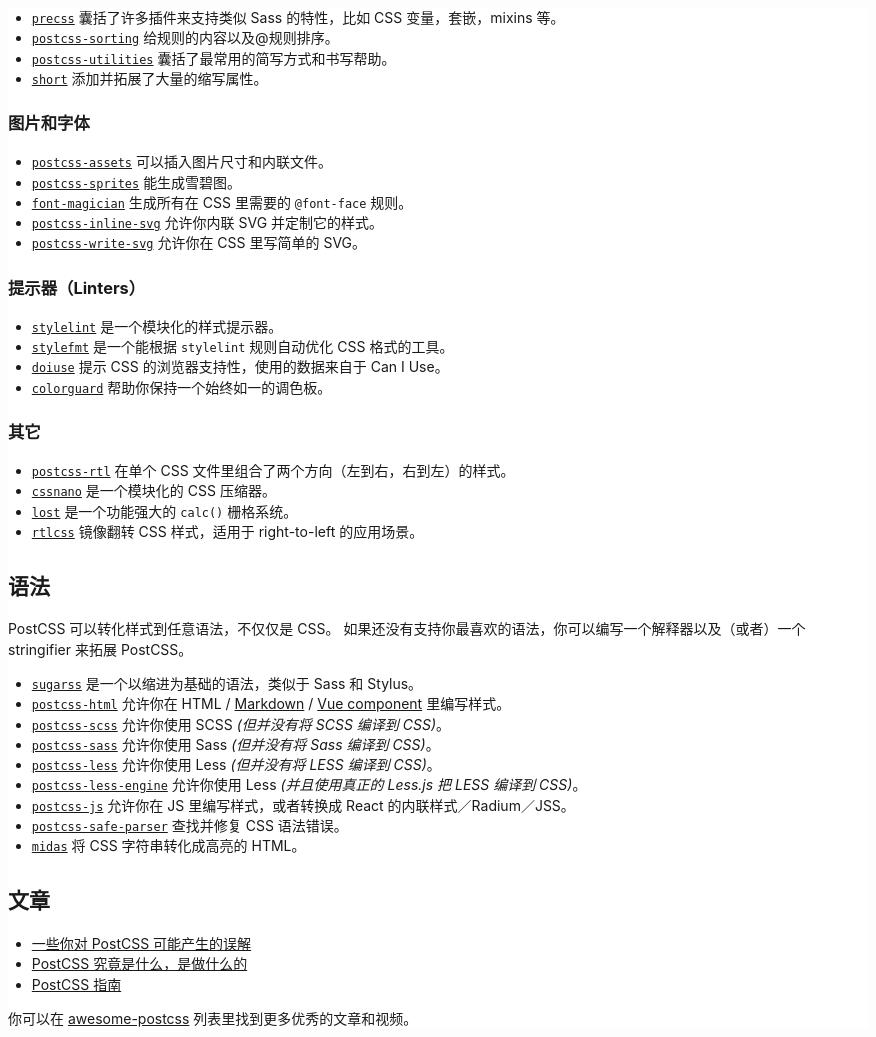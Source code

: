 * [`precss`] 囊括了许多插件来支持类似 Sass 的特性，比如 CSS 变量，套嵌，mixins 等。
* [`postcss-sorting`] 给规则的内容以及@规则排序。
* [`postcss-utilities`] 囊括了最常用的简写方式和书写帮助。
* [`short`] 添加并拓展了大量的缩写属性。

### 图片和字体

* [`postcss-assets`] 可以插入图片尺寸和内联文件。
* [`postcss-sprites`] 能生成雪碧图。
* [`font-magician`] 生成所有在 CSS 里需要的 `@font-face` 规则。
* [`postcss-inline-svg`] 允许你内联 SVG 并定制它的样式。
* [`postcss-write-svg`] 允许你在 CSS 里写简单的 SVG。

### 提示器（Linters）

* [`stylelint`] 是一个模块化的样式提示器。
* [`stylefmt`] 是一个能根据 `stylelint` 规则自动优化 CSS 格式的工具。
* [`doiuse`] 提示 CSS 的浏览器支持性，使用的数据来自于 Can I Use。
* [`colorguard`] 帮助你保持一个始终如一的调色板。

### 其它

* [`postcss-rtl`] 在单个 CSS 文件里组合了两个方向（左到右，右到左）的样式。
* [`cssnano`] 是一个模块化的 CSS 压缩器。
* [`lost`] 是一个功能强大的 `calc()` 栅格系统。
* [`rtlcss`] 镜像翻转 CSS 样式，适用于 right-to-left 的应用场景。

[`postcss-image-set-polyfill`]: https://github.com/SuperOl3g/postcss-image-set-polyfill
[`postcss-inline-svg`]:         https://github.com/TrySound/postcss-inline-svg
[`react-css-modules`]:          https://github.com/gajus/react-css-modules
[`postcss-autoreset`]:          https://github.com/maximkoretskiy/postcss-autoreset
[`postcss-write-svg`]:          https://github.com/jonathantneal/postcss-write-svg
[`postcss-utilities`]:          https://github.com/ismamz/postcss-utilities
[`postcss-initial`]:            https://github.com/maximkoretskiy/postcss-initial
[`postcss-sprites`]:            https://github.com/2createStudio/postcss-sprites
[`postcss-modules`]:            https://github.com/outpunk/postcss-modules
[`postcss-sorting`]:            https://github.com/hudochenkov/postcss-sorting
[`postcss-cssnext`]:            http://cssnext.io
[`postcss-assets`]:             https://github.com/assetsjs/postcss-assets
[开发 PostCSS 插件]:             https://github.com/postcss/postcss/blob/master/docs/writing-a-plugin.md
[`font-magician`]:              https://github.com/jonathantneal/postcss-font-magician
[`autoprefixer`]:               https://github.com/postcss/autoprefixer
[`cq-prolyfill`]:               https://github.com/ausi/cq-prolyfill
[`postcss-rtl`]:                https://github.com/vkalinichev/postcss-rtl
[`postcss-use`]:                https://github.com/postcss/postcss-use
[`css-modules`]:                https://github.com/css-modules/css-modules
[`colorguard`]:                 https://github.com/SlexAxton/css-colorguard
[`stylelint`]:                  https://github.com/stylelint/stylelint
[`image-set`]:                  https://drafts.csswg.org/css-images-4/#image-set-notation
[`stylefmt`]:                   https://github.com/morishitter/stylefmt
[`cssnano`]:                    http://cssnano.co
[`precss`]:                     https://github.com/jonathantneal/precss
[`doiuse`]:                     https://github.com/anandthakker/doiuse
[`rtlcss`]:                     https://github.com/MohammadYounes/rtlcss
[`short`]:                      https://github.com/jonathantneal/postcss-short
[`lost`]:                       https://github.com/peterramsing/lost

## 语法

PostCSS 可以转化样式到任意语法，不仅仅是 CSS。
如果还没有支持你最喜欢的语法，你可以编写一个解释器以及（或者）一个 stringifier 来拓展 PostCSS。

* [`sugarss`] 是一个以缩进为基础的语法，类似于 Sass 和 Stylus。
* [`postcss-html`] 允许你在 HTML / [Markdown](https://daringfireball.net/projects/markdown/syntax) / [Vue component](https://vue-loader.vuejs.org/) 里编写样式。
* [`postcss-scss`] 允许你使用 SCSS *(但并没有将 SCSS 编译到 CSS)*。
* [`postcss-sass`] 允许你使用 Sass *(但并没有将 Sass 编译到 CSS)*。
* [`postcss-less`] 允许你使用 Less *(但并没有将 LESS 编译到 CSS)*。
* [`postcss-less-engine`] 允许你使用 Less *(并且使用真正的 Less.js 把 LESS 编译到 CSS)*。
* [`postcss-js`] 允许你在 JS 里编写样式，或者转换成 React 的内联样式／Radium／JSS。
* [`postcss-safe-parser`] 查找并修复 CSS 语法错误。
* [`midas`] 将 CSS 字符串转化成高亮的 HTML。

[`postcss-less-engine`]: https://github.com/Crunch/postcss-less
[`postcss-safe-parser`]: https://github.com/postcss/postcss-safe-parser
[`postcss-html`]:        https://github.com/gucong3000/postcss-html
[`postcss-scss`]:        https://github.com/postcss/postcss-scss
[`postcss-sass`]:        https://github.com/AleshaOleg/postcss-sass
[`postcss-less`]:        https://github.com/webschik/postcss-less
[`postcss-js`]:          https://github.com/postcss/postcss-js
[`sugarss`]:             https://github.com/postcss/sugarss
[`midas`]:               https://github.com/ben-eb/midas

## 文章

* [一些你对 PostCSS 可能产生的误解](http://julian.io/some-things-you-may-think-about-postcss-and-you-might-be-wrong)
* [PostCSS 究竟是什么，是做什么的](http://davidtheclark.com/its-time-for-everyone-to-learn-about-postcss)
* [PostCSS 指南](http://webdesign.tutsplus.com/series/postcss-deep-dive--cms-889)

你可以在 [awesome-postcss](https://github.com/jjaderg/awesome-postcss) 列表里找到更多优秀的文章和视频。


[appveyor-img]: https://img.shields.io/appveyor/ci/ai/postcss.svg?label=windows
[travis-img]:   https://img.shields.io/travis/postcss/postcss.svg?label=unix
[chat-img]:     https://img.shields.io/badge/Gitter-Join_the_PostCSS_chat-brightgreen.svg
[appveyor]:     https://ci.appveyor.com/project/ai/postcss
[travis]:       https://travis-ci.org/postcss/postcss
[chat]:         https://gitter.im/postcss/postcss
[Autoprefixer]: https://github.com/postcss/autoprefixer
[搜索目录]: http://postcss.parts
[插件列表]: https://github.com/postcss/postcss/blob/master/docs/plugins.md
[选择插件]: http://postcss.parts
[`postcss-loader`]: https://github.com/postcss/postcss-loader
[`gulp-sourcemaps`]: https://github.com/floridoo/gulp-sourcemaps
[`gulp-postcss`]:    https://github.com/postcss/gulp-postcss
[`postcss-cli`]: https://github.com/postcss/postcss-cli
[`postcss-js`]: https://github.com/postcss/postcss-js
[Browserify]:   http://browserify.org/
[CSS-in-JS]:    https://github.com/MicheleBertoli/css-in-js
[webpack]:      https://webpack.github.io/
[PostCSS 运行器指南]: https://github.com/postcss/postcss/blob/master/docs/guidelines/runner.md
[PostCSS API 文档]:  http://api.postcss.org/postcss.html
[source map 选项]: https://github.com/postcss/postcss/blob/master/docs/source-maps.md
[Midas]:          https://github.com/ben-eb/midas
[SCSS]:           https://github.com/postcss/postcss-scss
[SugarSS]: https://github.com/postcss/sugarss
[`Syntax-highlighting-for-PostCSS`]: https://github.com/hudochenkov/Syntax-highlighting-for-PostCSS
[`source-preview-postcss`]:          https://atom.io/packages/source-preview-postcss
[`language-postcss`]:                https://atom.io/packages/language-postcss
[`postcss.vim`]: https://github.com/stephenway/postcss.vim
[提供了]: https://blog.jetbrains.com/webstorm/2016/08/webstorm-2016-3-early-access-preview/